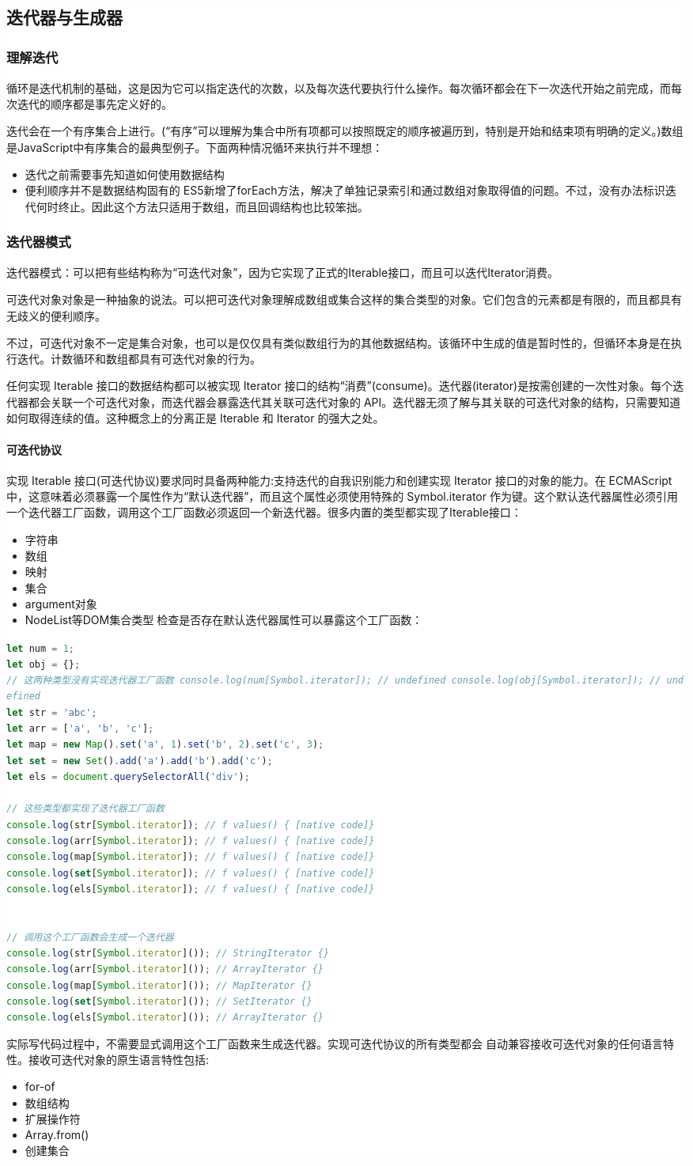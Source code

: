 ## 迭代器与生成器

### 理解迭代
循环是迭代机制的基础，这是因为它可以指定迭代的次数，以及每次迭代要执行什么操作。每次循环都会在下一次迭代开始之前完成，而每次迭代的顺序都是事先定义好的。

迭代会在一个有序集合上进行。(“有序”可以理解为集合中所有项都可以按照既定的顺序被遍历到，特别是开始和结束项有明确的定义。)数组是JavaScript中有序集合的最典型例子。下面两种情况循环来执行并不理想：
- 迭代之前需要事先知道如何使用数据结构
- 便利顺序并不是数据结构固有的
ES5新增了forEach方法，解决了单独记录索引和通过数组对象取得值的问题。不过，没有办法标识迭代何时终止。因此这个方法只适用于数组，而且回调结构也比较笨拙。

### 迭代器模式
迭代器模式：可以把有些结构称为“可迭代对象”，因为它实现了正式的Iterable接口，而且可以迭代Iterator消费。

可迭代对象对象是一种抽象的说法。可以把可迭代对象理解成数组或集合这样的集合类型的对象。它们包含的元素都是有限的，而且都具有无歧义的便利顺序。

不过，可迭代对象不一定是集合对象，也可以是仅仅具有类似数组行为的其他数据结构。该循环中生成的值是暂时性的，但循环本身是在执行迭代。计数循环和数组都具有可迭代对象的行为。

任何实现 Iterable 接口的数据结构都可以被实现 Iterator 接口的结构“消费”(consume)。迭代器(iterator)是按需创建的一次性对象。每个迭代器都会关联一个可迭代对象，而迭代器会暴露迭代其关联可迭代对象的 API。迭代器无须了解与其关联的可迭代对象的结构，只需要知道如何取得连续的值。这种概念上的分离正是 Iterable 和 Iterator 的强大之处。

#### 可迭代协议
实现 Iterable 接口(可迭代协议)要求同时具备两种能力:支持迭代的自我识别能力和创建实现 Iterator 接口的对象的能力。在 ECMAScript 中，这意味着必须暴露一个属性作为“默认迭代器”，而且这个属性必须使用特殊的 Symbol.iterator 作为键。这个默认迭代器属性必须引用一个迭代器工厂函数，调用这个工厂函数必须返回一个新迭代器。很多内置的类型都实现了Iterable接口：
- 字符串
- 数组
- 映射
- 集合
- argument对象
- NodeList等DOM集合类型
检查是否存在默认迭代器属性可以暴露这个工厂函数：
```javascript
let num = 1;
let obj = {};
// 这两种类型没有实现迭代器工厂函数 console.log(num[Symbol.iterator]); // undefined console.log(obj[Symbol.iterator]); // undefined
let str = 'abc';
let arr = ['a', 'b', 'c'];
let map = new Map().set('a', 1).set('b', 2).set('c', 3);
let set = new Set().add('a').add('b').add('c');
let els = document.querySelectorAll('div');

// 这些类型都实现了迭代器工厂函数 
console.log(str[Symbol.iterator]); // f values() { [native code]}
console.log(arr[Symbol.iterator]); // f values() { [native code]} 
console.log(map[Symbol.iterator]); // f values() { [native code]} 
console.log(set[Symbol.iterator]); // f values() { [native code]} 
console.log(els[Symbol.iterator]); // f values() { [native code]}


// 调用这个工厂函数会生成一个迭代器 
console.log(str[Symbol.iterator]()); // StringIterator {} 
console.log(arr[Symbol.iterator]()); // ArrayIterator {} 
console.log(map[Symbol.iterator]()); // MapIterator {} 
console.log(set[Symbol.iterator]()); // SetIterator {} 
console.log(els[Symbol.iterator]()); // ArrayIterator {}
```
实际写代码过程中，不需要显式调用这个工厂函数来生成迭代器。实现可迭代协议的所有类型都会 自动兼容接收可迭代对象的任何语言特性。接收可迭代对象的原生语言特性包括:
- for-of
- 数组结构
- 扩展操作符
- Array.from()
- 创建集合